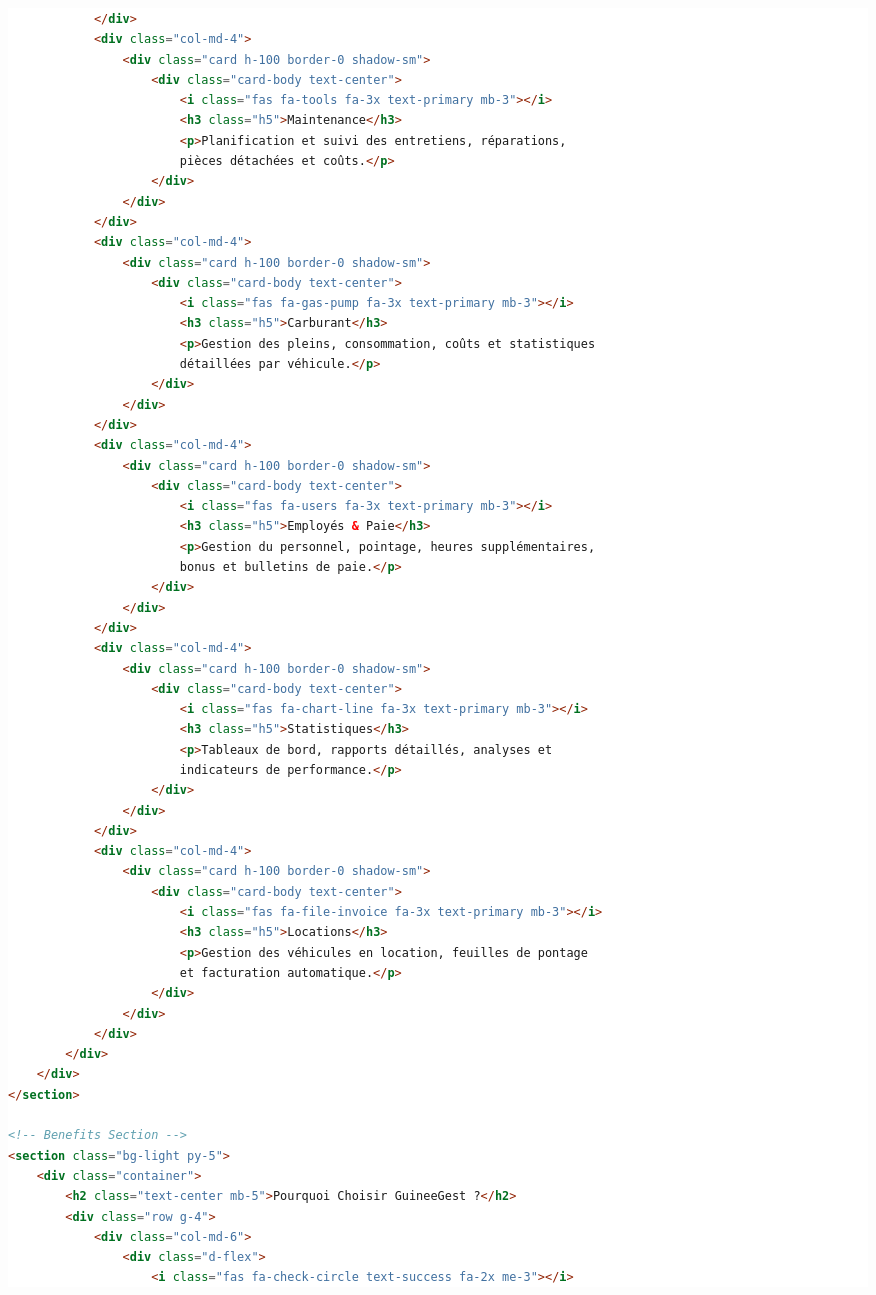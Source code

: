 ```html
            </div>
            <div class="col-md-4">
                <div class="card h-100 border-0 shadow-sm">
                    <div class="card-body text-center">
                        <i class="fas fa-tools fa-3x text-primary mb-3"></i>
                        <h3 class="h5">Maintenance</h3>
                        <p>Planification et suivi des entretiens, réparations, 
                        pièces détachées et coûts.</p>
                    </div>
                </div>
            </div>
            <div class="col-md-4">
                <div class="card h-100 border-0 shadow-sm">
                    <div class="card-body text-center">
                        <i class="fas fa-gas-pump fa-3x text-primary mb-3"></i>
                        <h3 class="h5">Carburant</h3>
                        <p>Gestion des pleins, consommation, coûts et statistiques 
                        détaillées par véhicule.</p>
                    </div>
                </div>
            </div>
            <div class="col-md-4">
                <div class="card h-100 border-0 shadow-sm">
                    <div class="card-body text-center">
                        <i class="fas fa-users fa-3x text-primary mb-3"></i>
                        <h3 class="h5">Employés & Paie</h3>
                        <p>Gestion du personnel, pointage, heures supplémentaires, 
                        bonus et bulletins de paie.</p>
                    </div>
                </div>
            </div>
            <div class="col-md-4">
                <div class="card h-100 border-0 shadow-sm">
                    <div class="card-body text-center">
                        <i class="fas fa-chart-line fa-3x text-primary mb-3"></i>
                        <h3 class="h5">Statistiques</h3>
                        <p>Tableaux de bord, rapports détaillés, analyses et 
                        indicateurs de performance.</p>
                    </div>
                </div>
            </div>
            <div class="col-md-4">
                <div class="card h-100 border-0 shadow-sm">
                    <div class="card-body text-center">
                        <i class="fas fa-file-invoice fa-3x text-primary mb-3"></i>
                        <h3 class="h5">Locations</h3>
                        <p>Gestion des véhicules en location, feuilles de pontage 
                        et facturation automatique.</p>
                    </div>
                </div>
            </div>
        </div>
    </div>
</section>

<!-- Benefits Section -->
<section class="bg-light py-5">
    <div class="container">
        <h2 class="text-center mb-5">Pourquoi Choisir GuineeGest ?</h2>
        <div class="row g-4">
            <div class="col-md-6">
                <div class="d-flex">
                    <i class="fas fa-check-circle text-success fa-2x me-3"></i>
```